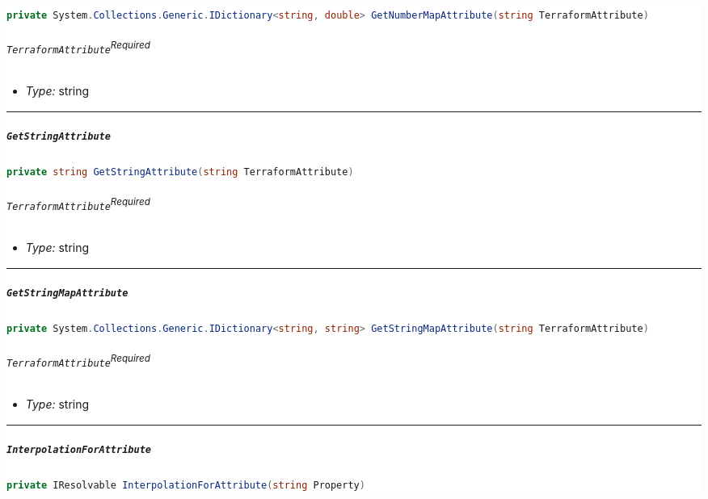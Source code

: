 ```csharp
private System.Collections.Generic.IDictionary<string, double> GetNumberMapAttribute(string TerraformAttribute)
```

###### `TerraformAttribute`<sup>Required</sup> <a name="TerraformAttribute" id="@cdktf/provider-azuread.dataAzureadClientConfig.DataAzureadClientConfigTimeoutsOutputReference.getNumberMapAttribute.parameter.terraformAttribute"></a>

- *Type:* string

---

##### `GetStringAttribute` <a name="GetStringAttribute" id="@cdktf/provider-azuread.dataAzureadClientConfig.DataAzureadClientConfigTimeoutsOutputReference.getStringAttribute"></a>

```csharp
private string GetStringAttribute(string TerraformAttribute)
```

###### `TerraformAttribute`<sup>Required</sup> <a name="TerraformAttribute" id="@cdktf/provider-azuread.dataAzureadClientConfig.DataAzureadClientConfigTimeoutsOutputReference.getStringAttribute.parameter.terraformAttribute"></a>

- *Type:* string

---

##### `GetStringMapAttribute` <a name="GetStringMapAttribute" id="@cdktf/provider-azuread.dataAzureadClientConfig.DataAzureadClientConfigTimeoutsOutputReference.getStringMapAttribute"></a>

```csharp
private System.Collections.Generic.IDictionary<string, string> GetStringMapAttribute(string TerraformAttribute)
```

###### `TerraformAttribute`<sup>Required</sup> <a name="TerraformAttribute" id="@cdktf/provider-azuread.dataAzureadClientConfig.DataAzureadClientConfigTimeoutsOutputReference.getStringMapAttribute.parameter.terraformAttribute"></a>

- *Type:* string

---

##### `InterpolationForAttribute` <a name="InterpolationForAttribute" id="@cdktf/provider-azuread.dataAzureadClientConfig.DataAzureadClientConfigTimeoutsOutputReference.interpolationForAttribute"></a>

```csharp
private IResolvable InterpolationForAttribute(string Property)
```
